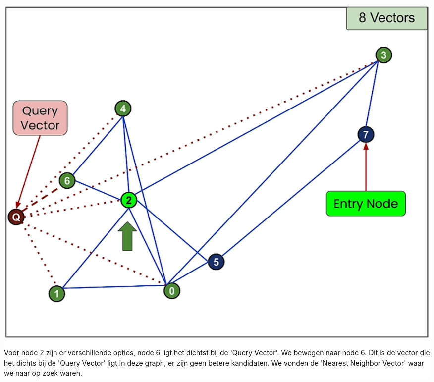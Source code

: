 ![NSW_search_2](img/NSW_search_2.png)

Voor node 2 zijn er verschillende opties, node 6 ligt het dichtst bij de 'Query Vector'. We bewegen naar node 6. Dit is de vector die het dichts bij de 'Query Vector' ligt in deze graph, er zijn geen betere kandidaten. We vonden de 'Nearest Neighbor Vector' waar we naar op zoek waren.
